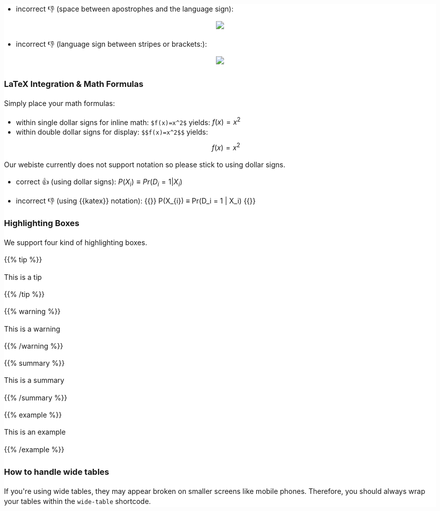 - incorrect 👎 (space between apostrophes and the language sign):

<p align = "center">
<img src ="../images/incorrect-space-codeblock.png" width="400">
</p>

- incorrect 👎 (language sign between stripes or brackets:):

<p align = "center">
<img src ="../images/incorrect-stripe-codeblock.png" width="400">
</p>

### LaTeX Integration & Math Formulas

Simply place your math formulas:
- within single dollar signs for inline math: `$f(x)=x^2$` yields:
$f(x)=x^2$
- within double dollar signs for display: `$$f(x)=x^2$$` yields: $$f(x)=x^2$$

Our webiste currently does not support </katex> notation so please stick to using dollar signs.

- correct 👍 (using dollar signs): $P(X_{i}) ≡ Pr(D_i = 1 | X_i)$

- incorrect 👎  (using {{katex}} notation): {{</katex>}} P(X_{i}) ≡ Pr(D_i = 1 | X_i) {{</katex>}}

### Highlighting Boxes

We support four kind of highlighting boxes.

{{% tip %}}

This is a tip

{{% /tip %}}


{{% warning %}}

This is a warning

{{% /warning %}}

{{% summary %}}

This is a summary

{{% /summary %}}

{{% example %}}

This is an example

{{% /example %}}

### How to handle wide tables

If you're using wide tables, they may appear broken on smaller screens like mobile phones. Therefore, you should always wrap your tables within the `wide-table` shortcode.
